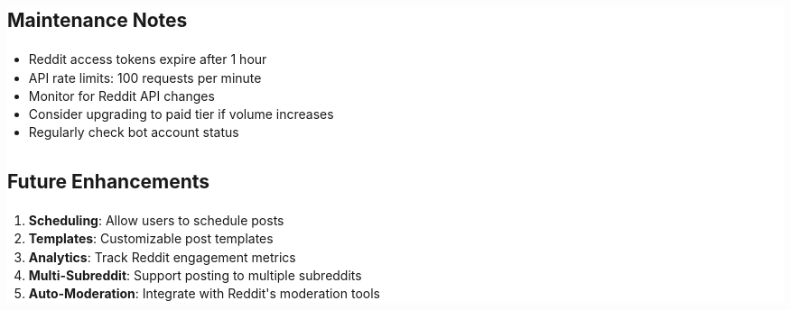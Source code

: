 ## Maintenance Notes

- Reddit access tokens expire after 1 hour
- API rate limits: 100 requests per minute
- Monitor for Reddit API changes
- Consider upgrading to paid tier if volume increases
- Regularly check bot account status

## Future Enhancements

1. **Scheduling**: Allow users to schedule posts
2. **Templates**: Customizable post templates
3. **Analytics**: Track Reddit engagement metrics
4. **Multi-Subreddit**: Support posting to multiple subreddits
5. **Auto-Moderation**: Integrate with Reddit's moderation tools